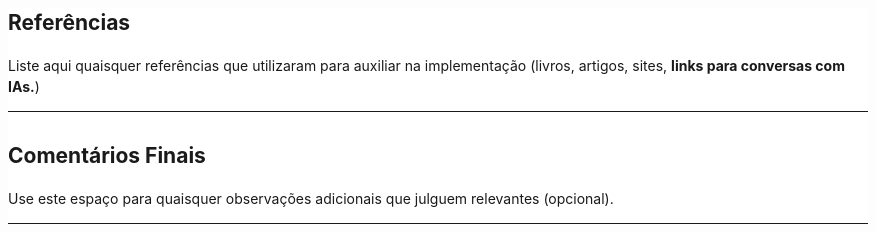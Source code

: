 ## Referências
Liste aqui quaisquer referências que utilizaram para auxiliar na implementação (livros, artigos, sites, **links para conversas com IAs.**)


---

## Comentários Finais

Use este espaço para quaisquer observações adicionais que julguem relevantes (opcional).

---
